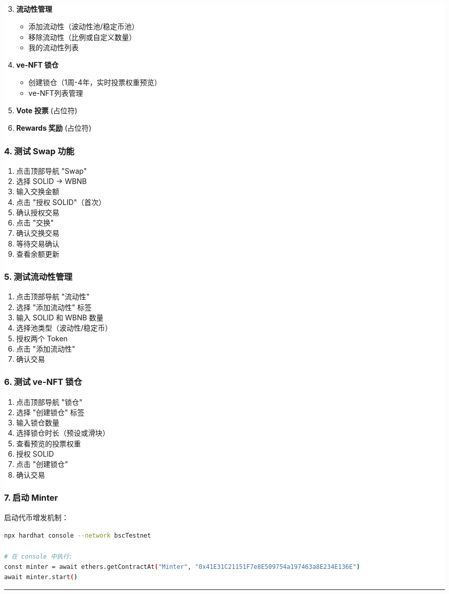 3. **流动性管理**
   - 添加流动性（波动性池/稳定币池）
   - 移除流动性（比例或自定义数量）
   - 我的流动性列表

4. **ve-NFT 锁仓**
   - 创建锁仓（1周-4年，实时投票权重预览）
   - ve-NFT列表管理

5. **Vote 投票** (占位符)
6. **Rewards 奖励** (占位符)

### 4. 测试 Swap 功能

1. 点击顶部导航 "Swap"
2. 选择 SOLID → WBNB
3. 输入交换金额
4. 点击 "授权 SOLID"（首次）
5. 确认授权交易
6. 点击 "交换"
7. 确认交换交易
8. 等待交易确认
9. 查看余额更新

### 5. 测试流动性管理

1. 点击顶部导航 "流动性"
2. 选择 "添加流动性" 标签
3. 输入 SOLID 和 WBNB 数量
4. 选择池类型（波动性/稳定币）
5. 授权两个 Token
6. 点击 "添加流动性"
7. 确认交易

### 6. 测试 ve-NFT 锁仓

1. 点击顶部导航 "锁仓"
2. 选择 "创建锁仓" 标签
3. 输入锁仓数量
4. 选择锁仓时长（预设或滑块）
5. 查看预览的投票权重
6. 授权 SOLID
7. 点击 "创建锁仓"
8. 确认交易

### 7. 启动 Minter

启动代币增发机制：

```bash
npx hardhat console --network bscTestnet

# 在 console 中执行:
const minter = await ethers.getContractAt("Minter", "0x41E31C21151F7e8E509754a197463a8E234E136E")
await minter.start()
```

---